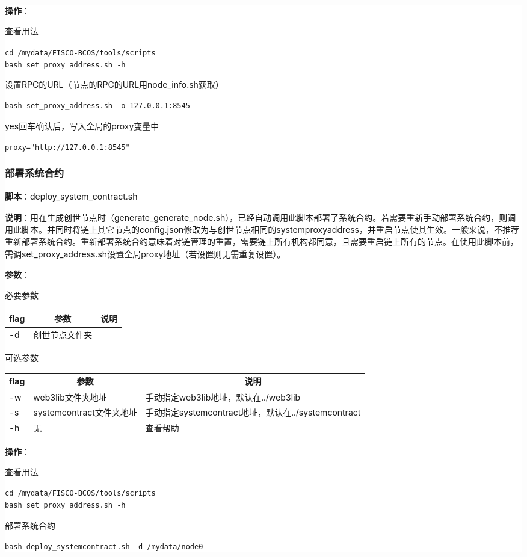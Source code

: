 **操作**：

查看用法

``` shell
cd /mydata/FISCO-BCOS/tools/scripts
bash set_proxy_address.sh -h
```

设置RPC的URL（节点的RPC的URL用node_info.sh获取）

``` shell
bash set_proxy_address.sh -o 127.0.0.1:8545
```

yes回车确认后，写入全局的proxy变量中

``` nodejs
proxy="http://127.0.0.1:8545"
```

### 部署系统合约

**脚本**：deploy_system_contract.sh

**说明**：用在生成创世节点时（generate_generate_node.sh），已经自动调用此脚本部署了系统合约。若需要重新手动部署系统合约，则调用此脚本。并同时将链上其它节点的config.json修改为与创世节点相同的systemproxyaddress，并重启节点使其生效。一般来说，不推荐重新部署系统合约。重新部署系统合约意味着对链管理的重置，需要链上所有机构都同意，且需要重启链上所有的节点。在使用此脚本前，需调set_proxy_address.sh设置全局proxy地址（若设置则无需重复设置）。

**参数**：

必要参数

| flag | 参数      | 说明   |
| ---- | ------- | ---- |
| -d   | 创世节点文件夹 |      |

可选参数

| flag | 参数                  | 说明                                       |
| ---- | ------------------- | ---------------------------------------- |
| -w   | web3lib文件夹地址        | 手动指定web3lib地址，默认在../web3lib              |
| -s   | systemcontract文件夹地址 | 手动指定systemcontract地址，默认在../systemcontract |
| -h   | 无                   | 查看帮助                                     |

**操作**：

查看用法

``` shell
cd /mydata/FISCO-BCOS/tools/scripts
bash set_proxy_address.sh -h
```

部署系统合约

``` shell
bash deploy_systemcontract.sh -d /mydata/node0
```
